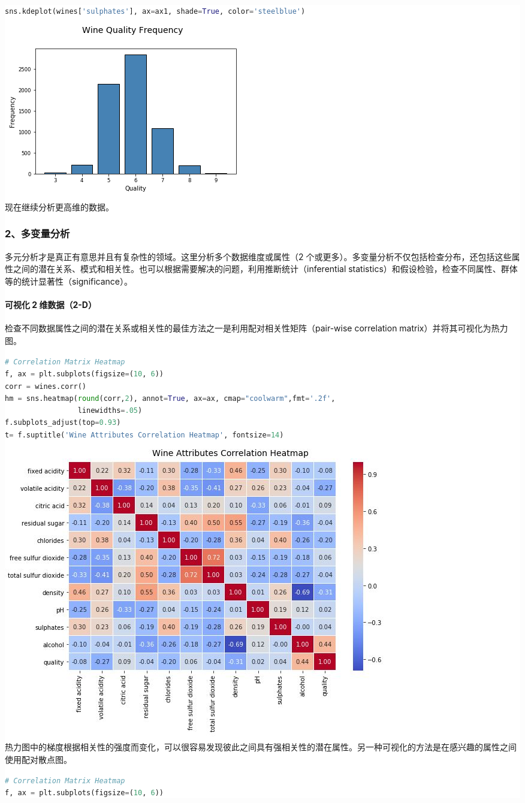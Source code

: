 ```python
sns.kdeplot(wines['sulphates'], ax=ax1, shade=True, color='steelblue')
```
![可视化 1 维离散分类型数据](./img/1658835433845-53fe95cb-0aa9-4856-a6eb-aab85621c6d7.png "可视化 1 维离散分类型数据")<br />现在继续分析更高维的数据。
<a name="a5QN5"></a>
### **2、多变量分析**
多元分析才是真正有意思并且有复杂性的领域。这里分析多个数据维度或属性（2 个或更多）。多变量分析不仅包括检查分布，还包括这些属性之间的潜在关系、模式和相关性。也可以根据需要解决的问题，利用推断统计（inferential statistics）和假设检验，检查不同属性、群体等的统计显著性（significance）。
<a name="Kk6D9"></a>
#### **可视化 2 维数据（2-D）**
检查不同数据属性之间的潜在关系或相关性的最佳方法之一是利用配对相关性矩阵（pair-wise correlation matrix）并将其可视化为热力图。
```python
# Correlation Matrix Heatmap
f, ax = plt.subplots(figsize=(10, 6))
corr = wines.corr()
hm = sns.heatmap(round(corr,2), annot=True, ax=ax, cmap="coolwarm",fmt='.2f',
                 linewidths=.05)
f.subplots_adjust(top=0.93)
t= f.suptitle('Wine Attributes Correlation Heatmap', fontsize=14)
```
![用相关性热力图可视化 2 维数据](./img/1658835434108-91bb0b9b-49eb-4b91-ac4b-8c90a206ec40.jpeg "用相关性热力图可视化 2 维数据")<br />热力图中的梯度根据相关性的强度而变化，可以很容易发现彼此之间具有强相关性的潜在属性。另一种可视化的方法是在感兴趣的属性之间使用配对散点图。
```python
# Correlation Matrix Heatmap
f, ax = plt.subplots(figsize=(10, 6))
```